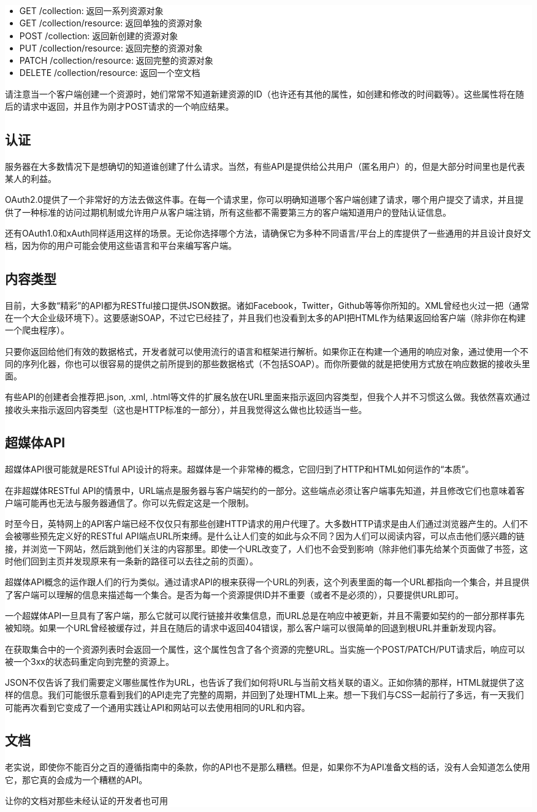   * GET /collection: 返回一系列资源对象
  * GET /collection/resource: 返回单独的资源对象
  * POST /collection: 返回新创建的资源对象
  * PUT /collection/resource: 返回完整的资源对象
  * PATCH /collection/resource: 返回完整的资源对象
  * DELETE /collection/resource: 返回一个空文档

请注意当一个客户端创建一个资源时，她们常常不知道新建资源的ID（也许还有其他的属性，如创建和修改的时间戳等）。这些属性将在随后的请求中返回，并且作为刚才POST请求的一个响应结果。

## 认证

服务器在大多数情况下是想确切的知道谁创建了什么请求。当然，有些API是提供给公共用户（匿名用户）的，但是大部分时间里也是代表某人的利益。

OAuth2.0提供了一个非常好的方法去做这件事。在每一个请求里，你可以明确知道哪个客户端创建了请求，哪个用户提交了请求，并且提供了一种标准的访问过期机制或允许用户从客户端注销，所有这些都不需要第三方的客户端知道用户的登陆认证信息。

还有OAuth1.0和xAuth同样适用这样的场景。无论你选择哪个方法，请确保它为多种不同语言/平台上的库提供了一些通用的并且设计良好文档，因为你的用户可能会使用这些语言和平台来编写客户端。

## 内容类型

目前，大多数“精彩”的API都为RESTful接口提供JSON数据。诸如Facebook，Twitter，Github等等你所知的。XML曾经也火过一把（通常在一个大企业级环境下）。这要感谢SOAP，不过它已经挂了，并且我们也没看到太多的API把HTML作为结果返回给客户端（除非你在构建一个爬虫程序）。

只要你返回给他们有效的数据格式，开发者就可以使用流行的语言和框架进行解析。如果你正在构建一个通用的响应对象，通过使用一个不同的序列化器，你也可以很容易的提供之前所提到的那些数据格式（不包括SOAP）。而你所要做的就是把使用方式放在响应数据的接收头里面。

有些API的创建者会推荐把.json, .xml,
.html等文件的扩展名放在URL里面来指示返回内容类型，但我个人并不习惯这么做。我依然喜欢通过接收头来指示返回内容类型（这也是HTTP标准的一部分），并且我觉得这么做也比较适当一些。

## 超媒体API

超媒体API很可能就是RESTful API设计的将来。超媒体是一个非常棒的概念，它回归到了HTTP和HTML如何运作的“本质”。

在非超媒体RESTful
API的情景中，URL端点是服务器与客户端契约的一部分。这些端点必须让客户端事先知道，并且修改它们也意味着客户端可能再也无法与服务器通信了。你可以先假定这是一个限制。

时至今日，英特网上的API客户端已经不仅仅只有那些创建HTTP请求的用户代理了。大多数HTTP请求是由人们通过浏览器产生的。人们不会被哪些预先定义好的RESTful
API端点URL所束缚。是什么让人们变的如此与众不同？因为人们可以阅读内容，可以点击他们感兴趣的链接，并浏览一下网站，然后跳到他们关注的内容那里。即使一个URL改变了，人们也不会受到影响（除非他们事先给某个页面做了书签，这时他们回到主页并发现原来有一条新的路径可以去往之前的页面）。

超媒体API概念的运作跟人们的行为类似。通过请求API的根来获得一个URL的列表，这个列表里面的每一个URL都指向一个集合，并且提供了客户端可以理解的信息来描述每一个集合。是否为每一个资源提供ID并不重要（或者不是必须的），只要提供URL即可。

一个超媒体API一旦具有了客户端，那么它就可以爬行链接并收集信息，而URL总是在响应中被更新，并且不需要如契约的一部分那样事先被知晓。如果一个URL曾经被缓存过，并且在随后的请求中返回404错误，那么客户端可以很简单的回退到根URL并重新发现内容。

在获取集合中的一个资源列表时会返回一个属性，这个属性包含了各个资源的完整URL。当实施一个POST/PATCH/PUT请求后，响应可以被一个3xx的状态码重定向到完整的资源上。

JSON不仅告诉了我们需要定义哪些属性作为URL，也告诉了我们如何将URL与当前文档关联的语义。正如你猜的那样，HTML就提供了这样的信息。我们可能很乐意看到我们的API走完了完整的周期，并回到了处理HTML上来。想一下我们与CSS一起前行了多远，有一天我们可能再次看到它变成了一个通用实践让API和网站可以去使用相同的URL和内容。

## 文档

老实说，即使你不能百分之百的遵循指南中的条款，你的API也不是那么糟糕。但是，如果你不为API准备文档的话，没有人会知道怎么使用它，那它真的会成为一个糟糕的API。

让你的文档对那些未经认证的开发者也可用
